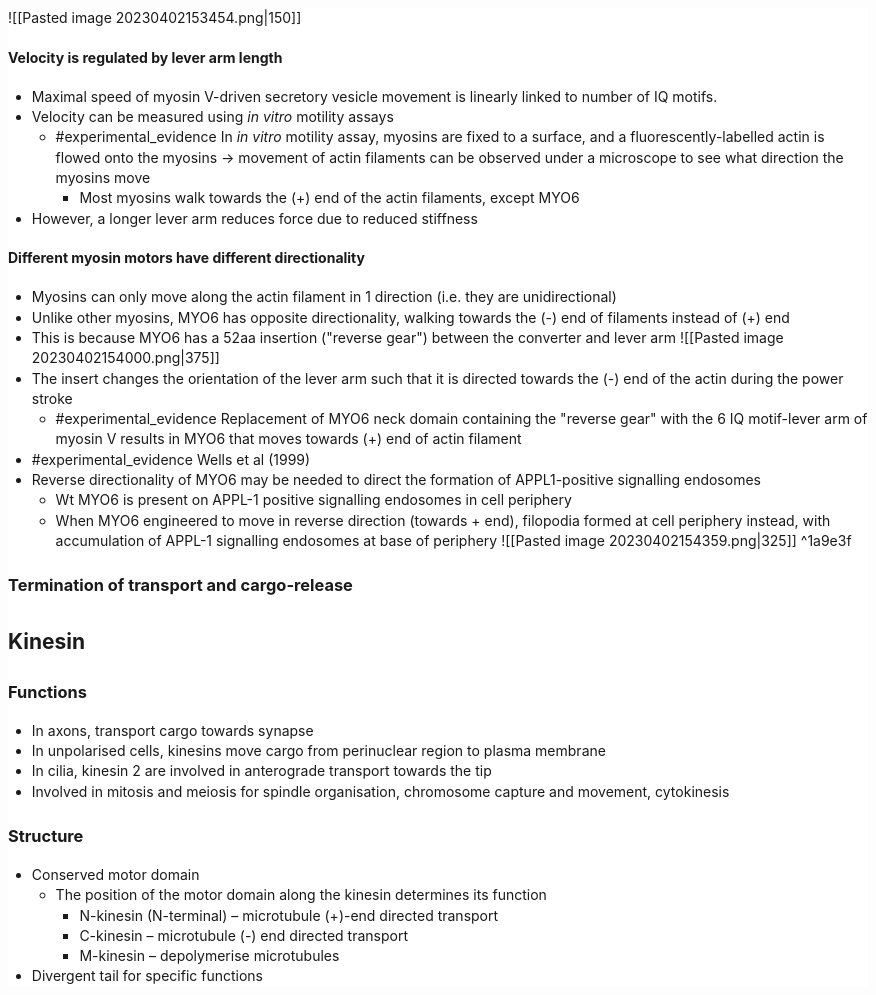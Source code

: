 ![[Pasted image 20230402153454.png|150]]

#### Velocity is regulated by lever arm length 
- Maximal speed of myosin V-driven secretory vesicle movement is linearly linked to number of IQ motifs. 
- Velocity can be measured using *in vitro* motility assays 
	- #experimental_evidence In *in vitro* motility assay, myosins are fixed to a surface, and a fluorescently-labelled actin is flowed onto the myosins -> movement of actin filaments can be observed under a microscope to see what direction the myosins move 
		- Most myosins walk towards the (+) end of the actin filaments, except MYO6 
- However, a longer lever arm reduces force due to reduced stiffness 

#### Different myosin motors have different directionality 
- Myosins can only move along the actin filament in 1 direction (i.e. they are unidirectional) 
- Unlike other myosins, MYO6 has opposite directionality, walking towards the (-) end of filaments instead of (+) end 
- This is because MYO6 has a 52aa insertion ("reverse gear") between the converter and lever arm 
![[Pasted image 20230402154000.png|375]]
- The insert changes the orientation of the lever arm such that it is directed towards the (-) end of the actin during the power stroke 
	- #experimental_evidence Replacement of MYO6 neck domain containing the "reverse gear" with the 6 IQ motif-lever arm of myosin V results in MYO6 that moves towards (+) end of actin filament 
- #experimental_evidence Wells et al (1999)
- Reverse directionality of MYO6 may be needed to direct the formation of APPL1-positive signalling endosomes 
	- Wt MYO6 is present on APPL-1 positive signalling endosomes in cell periphery 
	- When MYO6 engineered to move in reverse direction (towards + end), filopodia formed at cell periphery instead, with accumulation of APPL-1 signalling endosomes at base of periphery
![[Pasted image 20230402154359.png|325]] ^1a9e3f

### Termination of transport and cargo-release 

## Kinesin
### Functions
- In axons, transport cargo towards synapse
- In unpolarised cells, kinesins move cargo from perinuclear region to plasma membrane
- In cilia, kinesin 2 are involved in anterograde transport towards the tip 
- Involved in mitosis and meiosis for spindle organisation, chromosome capture and movement, cytokinesis 

### Structure 
- Conserved motor domain 
	- The position of the motor domain along the kinesin determines its function 
		- N-kinesin (N-terminal) – microtubule (+)-end directed transport 
		- C-kinesin – microtubule (-) end directed transport 
		- M-kinesin – depolymerise microtubules 
- Divergent tail for specific functions 
